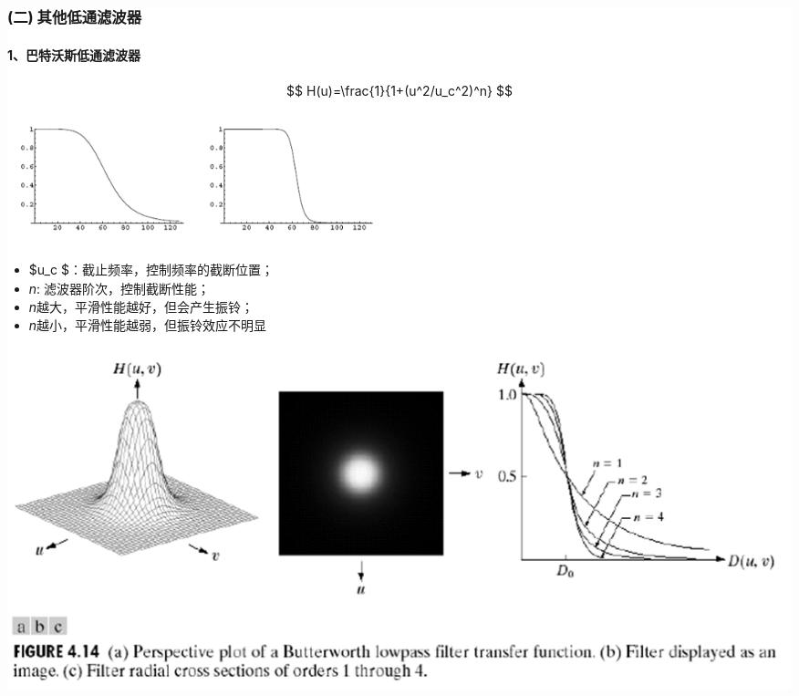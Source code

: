### (二) 其他低通滤波器

#### 1、巴特沃斯低通滤波器

$$
H(u)=\frac{1}{1+(u^2/u_c^2)^n}
$$

<img src="/assets/images/频域滤波.assets/image-20200326100235465.png" alt="image-20200326100235465" style="zoom: 80%;" />

* $u_c $：截止频率，控制频率的截断位置；
* $n$: 滤波器阶次，控制截断性能；
* $n$越大，平滑性能越好，但会产生振铃；
* $n$越小，平滑性能越弱，但振铃效应不明显

![image-20200326100533091](/assets/images/频域滤波.assets/image-20200326100533091.png)

